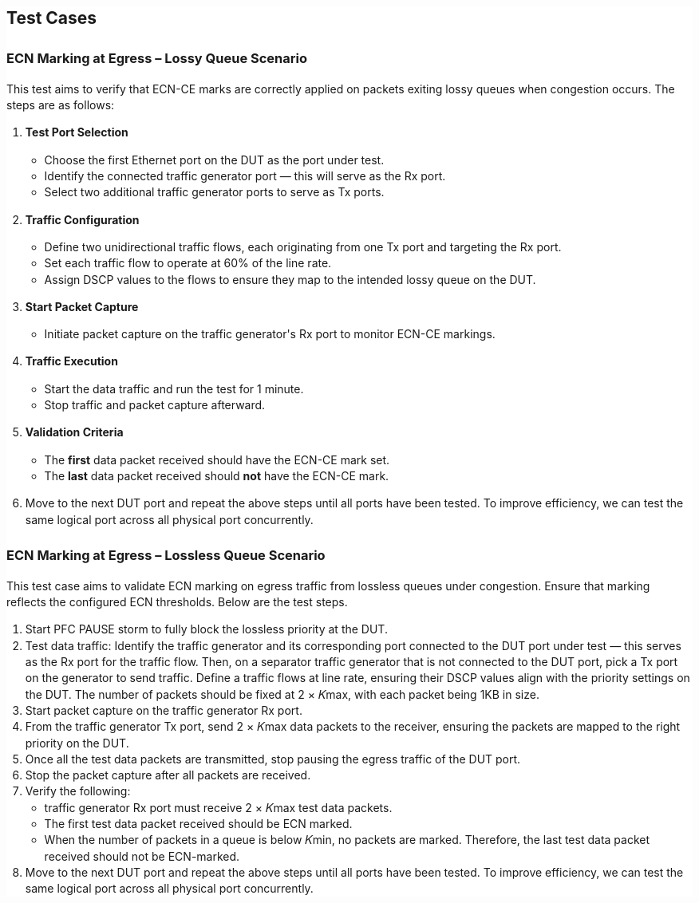 ## Test Cases

### ECN Marking at Egress – Lossy Queue Scenario

This test aims to verify that ECN-CE marks are correctly applied on packets exiting lossy queues when congestion occurs. The steps are as follows:

1. **Test Port Selection**
   - Choose the first Ethernet port on the DUT as the port under test.
   - Identify the connected traffic generator port — this will serve as the Rx port.
   - Select two additional traffic generator ports to serve as Tx ports.

2. **Traffic Configuration**
   - Define two unidirectional traffic flows, each originating from one Tx port and targeting the Rx port.
   - Set each traffic flow to operate at 60% of the line rate.
   - Assign DSCP values to the flows to ensure they map to the intended lossy queue on the DUT.

3. **Start Packet Capture**
   - Initiate packet capture on the traffic generator's Rx port to monitor ECN-CE markings.

4. **Traffic Execution**
   - Start the data traffic and run the test for 1 minute.
   - Stop traffic and packet capture afterward.

5. **Validation Criteria**
   - The **first** data packet received should have the ECN-CE mark set.
   - The **last** data packet received should **not** have the ECN-CE mark.

6. Move to the next DUT port and repeat the above steps until all ports have been tested. To improve efficiency, we can test the same logical port across all physical port concurrently.

### ECN Marking at Egress – Lossless Queue Scenario

This test case aims to validate ECN marking on egress traffic from lossless queues under congestion. Ensure that marking reflects the configured ECN thresholds. Below are the test steps.

1. Start PFC PAUSE storm to fully block the lossless priority at the DUT.
2. Test data traffic: Identify the traffic generator and its corresponding port connected to the DUT port under test — this serves as the Rx port for the traffic flow. Then, on a separator traffic generator that is not connected to the DUT port, pick a Tx port on the generator to send traffic. Define a traffic flows at line rate, ensuring their DSCP values align with the priority settings on the DUT. The number of packets should be fixed at 2 × 𝐾max, with each packet being 1KB in size.
3. Start packet capture on the traffic generator Rx port.
4. From the traffic generator Tx port, send 2 × 𝐾max data packets to the receiver,  ensuring the packets are mapped to the right priority on the DUT.
5. Once all the test data packets are transmitted, stop pausing the egress traffic of the DUT port.
6. Stop the packet capture after all packets are received.
7. Verify the following:
   - traffic generator Rx port must receive 2 × 𝐾max test data packets.
   - The first test data packet received should be ECN marked.
   - When the number of packets in a queue is below 𝐾min, no packets are marked. Therefore, the last test data packet received should not be ECN-marked.
8. Move to the next DUT port and repeat the above steps until all ports have been tested. To improve efficiency, we can test the same logical port across all physical port concurrently.
